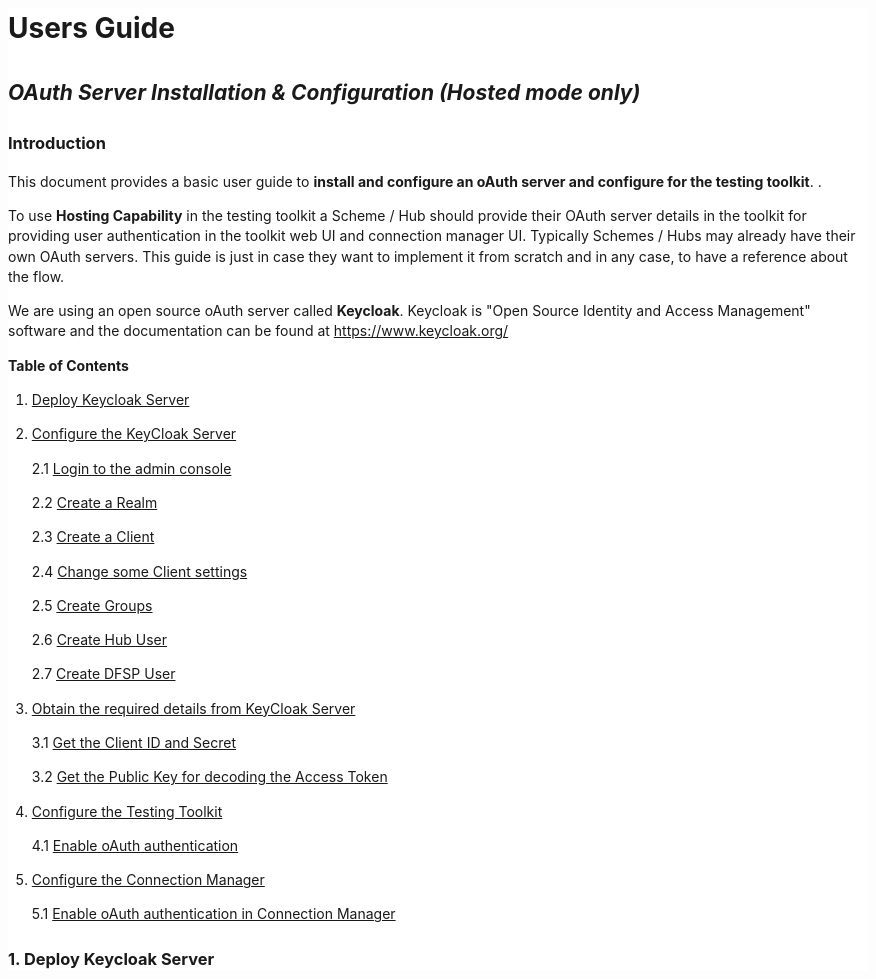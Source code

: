 # Users Guide

## _OAuth Server Installation & Configuration (Hosted mode only)_

### Introduction

This document provides a basic user guide to **install and configure an oAuth server and configure for the testing toolkit**. .

To use **Hosting Capability** in the testing toolkit a Scheme / Hub should provide their OAuth server details in the toolkit for providing user authentication in the toolkit web UI and connection manager UI. Typically Schemes / Hubs may already have their own OAuth servers. This guide is just in case they want to implement it from scratch and in any case, to have a reference about the flow.

We are using an open source oAuth server called **Keycloak**. Keycloak is "Open Source Identity and Access Management" software and the documentation can be found at https://www.keycloak.org/


**Table of Contents**

1. [Deploy Keycloak Server](#1-deploy-keycloak-server)

2. [Configure the KeyCloak Server](#2-configure-the-keycloak-server)

    2.1 [Login to the admin console](#21-login-to-the-admin-console)

    2.2 [Create a Realm](#22-create-a-realm)

    2.3 [Create a Client](#23-create-a-client)

    2.4 [Change some Client settings](#24-change-some-client-settings)
  
    2.5 [Create Groups](#25-create-groups)
  
    2.6 [Create Hub User](#26-create-hub-user)
  
    2.7 [Create DFSP User](#27-create-dfsp-user)

3. [Obtain the required details from KeyCloak Server](#3-obtain-the-required-details-from-keycloak-server)

    3.1 [Get the Client ID and Secret](#31-get-the-client-id-and-secret)
  
    3.2 [Get the Public Key for decoding the Access Token](#32-get-the-public-key-for-decoding-the-access-token)

4. [Configure the Testing Toolkit](#4-configure-the-testing-toolkit)

    4.1 [Enable oAuth authentication](#41-enable-oauth-authentication)

5. [Configure the Connection Manager](#5-configure-the-connection-manager)

    5.1 [Enable oAuth authentication in Connection Manager](#51-enable-oauth-authentication-in-connection-manager)


### 1. Deploy Keycloak Server

